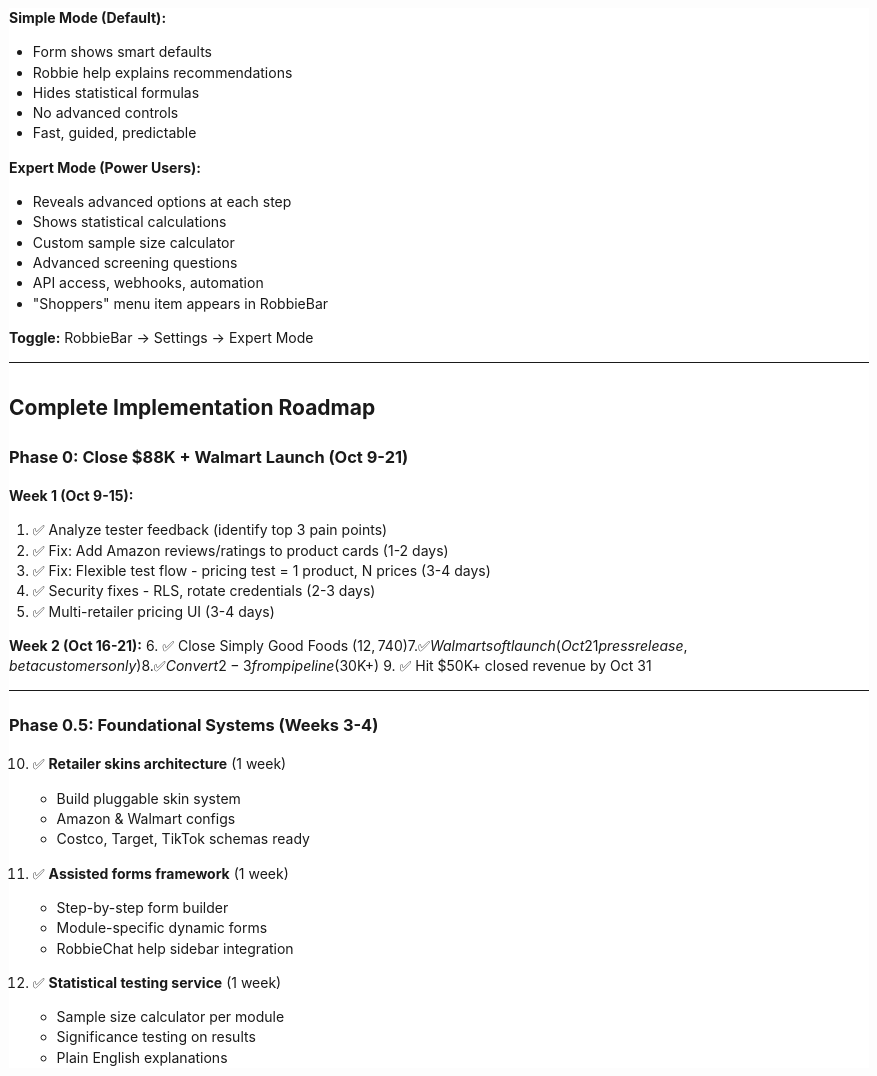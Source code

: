 **Simple Mode (Default):**

- Form shows smart defaults
- Robbie help explains recommendations
- Hides statistical formulas
- No advanced controls
- Fast, guided, predictable

**Expert Mode (Power Users):**

- Reveals advanced options at each step
- Shows statistical calculations
- Custom sample size calculator
- Advanced screening questions
- API access, webhooks, automation
- "Shoppers" menu item appears in RobbieBar

**Toggle:** RobbieBar → Settings → Expert Mode

---

## Complete Implementation Roadmap

### **Phase 0: Close $88K + Walmart Launch (Oct 9-21)**

**Week 1 (Oct 9-15):**

1. ✅ Analyze tester feedback (identify top 3 pain points)
2. ✅ Fix: Add Amazon reviews/ratings to product cards (1-2 days)
3. ✅ Fix: Flexible test flow - pricing test = 1 product, N prices (3-4 days)
4. ✅ Security fixes - RLS, rotate credentials (2-3 days)
5. ✅ Multi-retailer pricing UI (3-4 days)

**Week 2 (Oct 16-21):**
6. ✅ Close Simply Good Foods ($12,740)
7. ✅ Walmart soft launch (Oct 21 press release, beta customers only)
8. ✅ Convert 2-3 from pipeline ($30K+)
9. ✅ Hit $50K+ closed revenue by Oct 31

---

### **Phase 0.5: Foundational Systems (Weeks 3-4)**

10. ✅ **Retailer skins architecture** (1 week)
    - Build pluggable skin system
    - Amazon & Walmart configs
    - Costco, Target, TikTok schemas ready

11. ✅ **Assisted forms framework** (1 week)
    - Step-by-step form builder
    - Module-specific dynamic forms
    - RobbieChat help sidebar integration

12. ✅ **Statistical testing service** (1 week)
    - Sample size calculator per module
    - Significance testing on results
    - Plain English explanations
